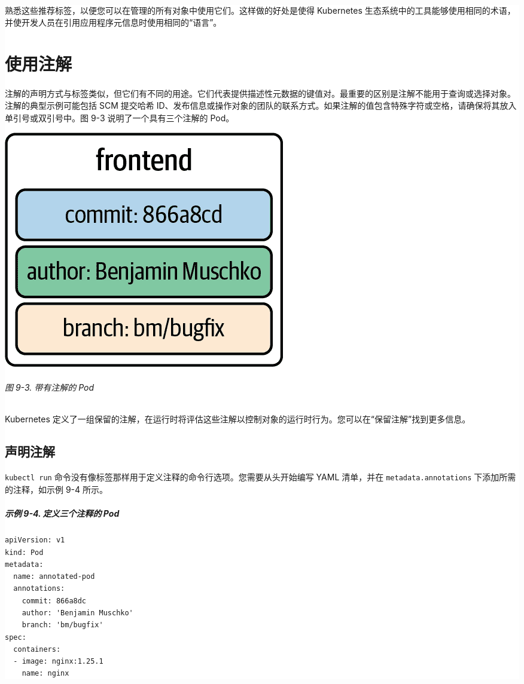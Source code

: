 熟悉这些推荐标签，以便您可以在管理的所有对象中使用它们。这样做的好处是使得 Kubernetes 生态系统中的工具能够使用相同的术语，并使开发人员在引用应用程序元信息时使用相同的“语言”。

# 使用注解

注解的声明方式与标签类似，但它们有不同的用途。它们代表提供描述性元数据的键值对。最重要的区别是注解不能用于查询或选择对象。注解的典型示例可能包括 SCM 提交哈希 ID、发布信息或操作对象的团队的联系方式。如果注解的值包含特殊字符或空格，请确保将其放入单引号或双引号中。图 9-3 说明了一个具有三个注解的 Pod。

![ckd2 0903](img/ckd2_0903.png)

###### 图 9-3\. 带有注解的 Pod

Kubernetes 定义了一组保留的注解，在运行时将评估这些注解以控制对象的运行时行为。您可以在“保留注解”找到更多信息。

## 声明注解

`kubectl run` 命令没有像标签那样用于定义注释的命令行选项。您需要从头开始编写 YAML 清单，并在 `metadata.annotations` 下添加所需的注释，如示例 9-4 所示。

##### 示例 9-4\. 定义三个注释的 Pod

```
apiVersion: v1
kind: Pod
metadata:
  name: annotated-pod
  annotations:
    commit: 866a8dc
    author: 'Benjamin Muschko'
    branch: 'bm/bugfix'
spec:
  containers:
  - image: nginx:1.25.1
    name: nginx
```
